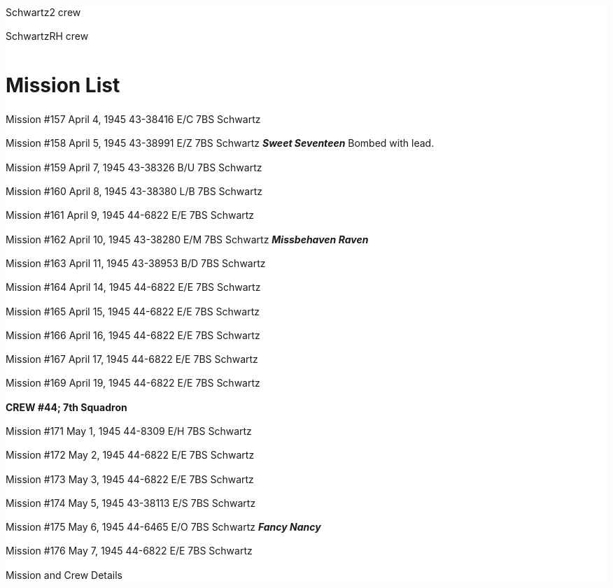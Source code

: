 





Schwartz2 crew






 




SchwartzRH crew

# Mission List

Mission #157 April 4, 1945 43-38416 E/C 7BS Schwartz

Mission #158 April 5, 1945 43-38991 E/Z 7BS Schwartz ***Sweet
Seventeen***
Bombed with lead.

Mission #159 April 7, 1945 43-38326 B/U 7BS Schwartz

Mission #160 April 8, 1945 43-38380 L/B 7BS Schwartz

Mission #161 April 9, 1945 44-6822 E/E 7BS Schwartz

Mission #162 April 10, 1945 43-38280 E/M 7BS Schwartz ***Missbehaven
Raven***

Mission #163 April 11, 1945 43-38953 B/D 7BS Schwartz

Mission #164 April 14, 1945 44-6822 E/E 7BS Schwartz

Mission #165 April 15, 1945 44-6822 E/E 7BS Schwartz

Mission #166 April 16, 1945 44-6822 E/E 7BS Schwartz

Mission #167 April 17, 1945 44-6822 E/E 7BS Schwartz

Mission #169 April 19, 1945 44-6822 E/E 7BS Schwartz

**CREW #44; 7th Squadron**

Mission #171 May 1, 1945 44-8309 E/H 7BS Schwartz

Mission #172 May 2, 1945 44-6822 E/E 7BS Schwartz

Mission #173 May 3, 1945 44-6822 E/E 7BS Schwartz

Mission #174 May 5, 1945 43-38113 E/S 7BS Schwartz

Mission #175 May 6, 1945 44-6465 E/O 7BS Schwartz ***Fancy
Nancy***

Mission #176 May 7, 1945 44-6822 E/E 7BS Schwartz

Mission
and Crew Details
